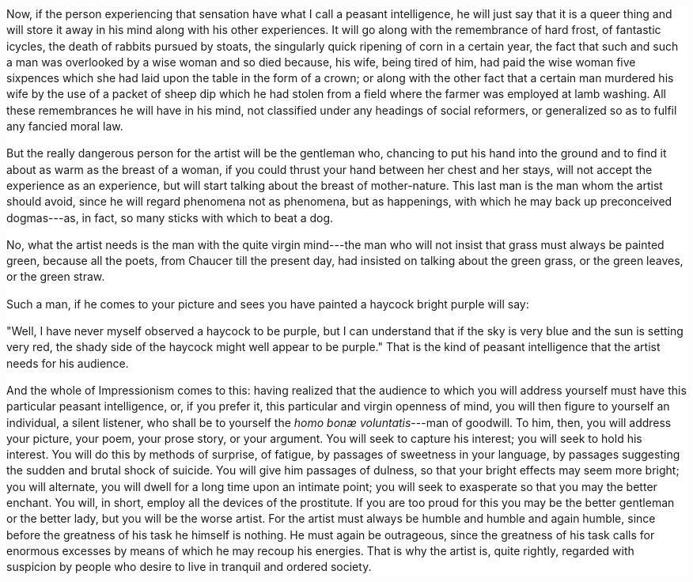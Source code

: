 Now, if the person experiencing that sensation have what I call a 
peasant intelligence, he will just say that it is a queer thing and will 
store it away in his mind along with his other experiences. It will go 
along with the remembrance of hard frost, of fantastic icycles, the death 
of rabbits pursued by stoats, the singularly quick ripening of corn in a 
certain year, the fact that such and such a man was overlooked by a wise 
woman and so died because, his wife, being tired of him, had paid the wise 
woman five sixpences which she had laid upon the table in the form of 
a crown; or along with the other fact that a certain man murdered his 
wife by the use of a packet of sheep dip which he had stolen from a 
field where the farmer was employed at lamb washing. All these 
remembrances he will have in his mind, not classified under any 
headings of social reformers, or generalized so as to fulfil any fancied 
moral law. 

But the really dangerous person for the artist will be the gentleman 
who, chancing to put his hand into the ground and to find it about as 
warm as the breast of a woman, if you could thrust your hand between 
her chest and her stays, will not accept the experience as an experience, 
but will start talking about the breast of mother-nature. This last man 
is the man whom the artist should avoid, since he will regard phenomena 
not as phenomena, but as happenings, with which he may back up 
preconceived dogmas---as, in fact, so many sticks with which to beat 
a dog. 

No, what the artist needs is the man with the quite virgin mind---the 
man who will not insist that grass must always be painted green, 
because all the poets, from Chaucer till the present day, had insisted on 
talking about the green grass, or the green leaves, or the green straw. 

Such a man, if he comes to your picture and sees you have painted 
a haycock bright purple will say: 

"Well, I have never myself observed a haycock to be purple, but I 
can understand that if the sky is very blue and the sun is setting very 
red, the shady side of the haycock might well appear to be purple." 
That is the kind of peasant intelligence that the artist needs for his 
audience. 

And the whole of Impressionism comes to this: having realized that 
the audience to which you will address yourself must have this particular 
peasant intelligence, or, if you prefer it, this particular and virgin 
openness of mind, you will then figure to yourself an individual, a 
silent listener, who shall be to yourself the *homo bonæ voluntatis*---man 
of goodwill. To him, then, you will address your picture, 
your poem, your prose story, or your argument. You will seek 
to capture his interest; you will seek to hold his interest. You 
will do this by methods of surprise, of fatigue, by passages of 
sweetness in your language, by passages suggesting the sudden and 
brutal shock of suicide. You will give him passages of dulness, so 
that your bright effects may seem more bright; you will alternate, you 
will dwell for a long time upon an intimate point; you will seek to 
exasperate so that you may the better enchant. You will, in short, 
employ all the devices of the prostitute. If you are too proud for this 
you may be the better gentleman or the better lady, but you will be the 
worse artist. For the artist must always be humble and humble and 
again humble, since before the greatness of his task he himself is 
nothing. He must again be outrageous, since the greatness of his task 
calls for enormous excesses by means of which he may recoup his 
energies. That is why the artist is, quite rightly, regarded with 
suspicion by people who desire to live in tranquil and ordered society.
